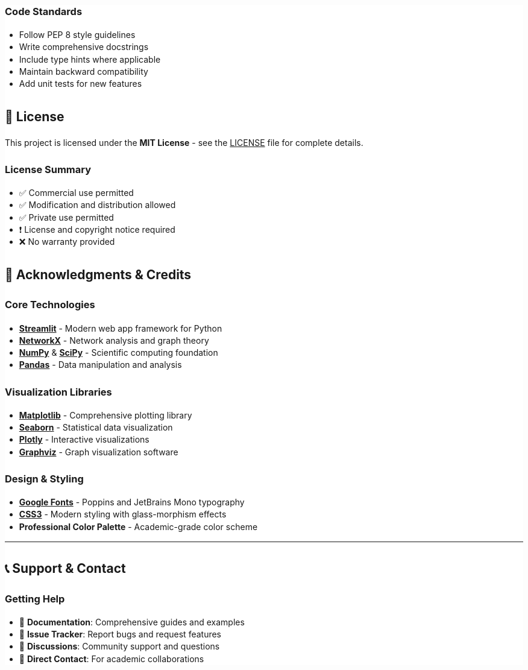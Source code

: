 ### **Code Standards**
- Follow PEP 8 style guidelines
- Write comprehensive docstrings
- Include type hints where applicable
- Maintain backward compatibility
- Add unit tests for new features

## 📄 License

This project is licensed under the **MIT License** - see the [LICENSE](LICENSE) file for complete details.

### **License Summary**
- ✅ Commercial use permitted
- ✅ Modification and distribution allowed
- ✅ Private use permitted
- ❗ License and copyright notice required
- ❌ No warranty provided

## 🙏 Acknowledgments & Credits

### **Core Technologies**
- **[Streamlit](https://streamlit.io/)** - Modern web app framework for Python
- **[NetworkX](https://networkx.org/)** - Network analysis and graph theory
- **[NumPy](https://numpy.org/)** & **[SciPy](https://scipy.org/)** - Scientific computing foundation
- **[Pandas](https://pandas.pydata.org/)** - Data manipulation and analysis

### **Visualization Libraries**
- **[Matplotlib](https://matplotlib.org/)** - Comprehensive plotting library
- **[Seaborn](https://seaborn.pydata.org/)** - Statistical data visualization
- **[Plotly](https://plotly.com/)** - Interactive visualizations
- **[Graphviz](https://graphviz.org/)** - Graph visualization software

### **Design & Styling**
- **[Google Fonts](https://fonts.google.com/)** - Poppins and JetBrains Mono typography
- **[CSS3](https://www.w3.org/Style/CSS/)** - Modern styling with glass-morphism effects
- **Professional Color Palette** - Academic-grade color scheme

---

## 📞 Support & Contact

### **Getting Help**
- 📖 **Documentation**: Comprehensive guides and examples
- 🐛 **Issue Tracker**: Report bugs and request features
- 💬 **Discussions**: Community support and questions
- 📧 **Direct Contact**: For academic collaborations
